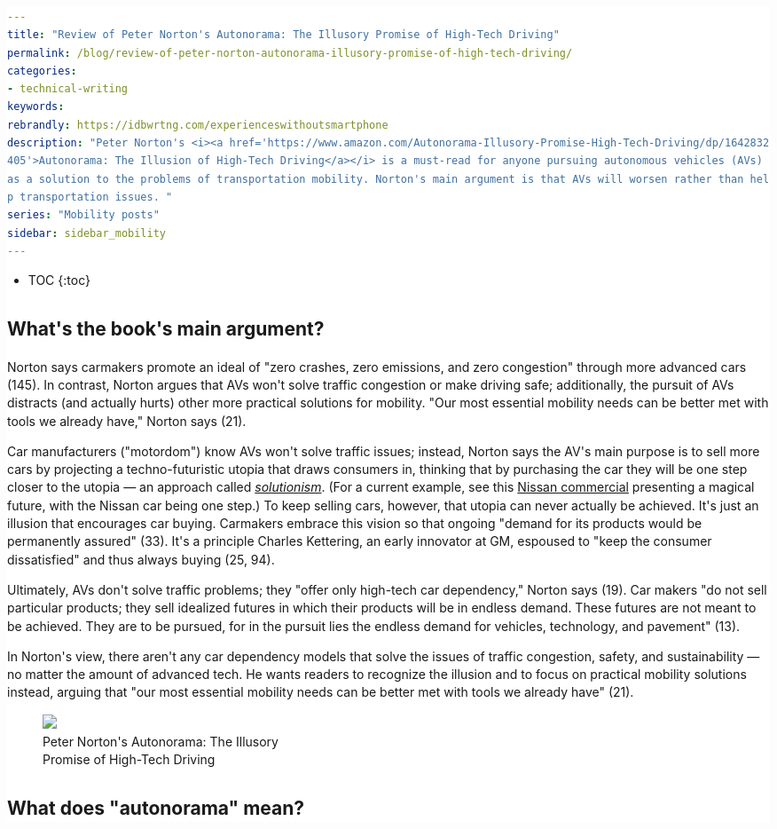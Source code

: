 ```yaml
---
title: "Review of Peter Norton's Autonorama: The Illusory Promise of High-Tech Driving"
permalink: /blog/review-of-peter-norton-autonorama-illusory-promise-of-high-tech-driving/
categories:
- technical-writing
keywords:
rebrandly: https://idbwrtng.com/experienceswithoutsmartphone
description: "Peter Norton's <i><a href='https://www.amazon.com/Autonorama-Illusory-Promise-High-Tech-Driving/dp/1642832405'>Autonorama: The Illusion of High-Tech Driving</a></i> is a must-read for anyone pursuing autonomous vehicles (AVs) as a solution to the problems of transportation mobility. Norton's main argument is that AVs will worsen rather than help transportation issues. "
series: "Mobility posts"
sidebar: sidebar_mobility
---
```


* TOC
{:toc}

## What's the book's main argument?

Norton says carmakers promote an ideal of "zero crashes, zero emissions, and zero congestion" through more advanced cars (145). In contrast, Norton argues that AVs won't solve traffic congestion or make driving safe; additionally, the pursuit of AVs distracts (and actually hurts) other more practical solutions for mobility. "Our most essential mobility needs can be better met with tools we already have," Norton says (21).

Car manufacturers ("motordom") know AVs won't solve traffic issues; instead, Norton says the AV's main purpose is to sell more cars by projecting a techno-futuristic utopia that draws consumers in, thinking that by purchasing the car they will be one step closer to the utopia &mdash; an approach called _[solutionism](https://www.macmillandictionary.com/us/buzzword/entries/solutionism.html)_. (For a current example, see this [Nissan commercial](https://www.youtube.com/watch?v=cO4VN8nDGdE) presenting a magical future, with the Nissan car being one step.) To keep selling cars, however, that utopia can never actually be achieved. It's just an illusion that encourages car buying. Carmakers embrace this vision so that ongoing "demand for its products would be permanently assured" (33). It's a principle Charles Kettering, an early innovator at GM, espoused to "keep the consumer dissatisfied" and thus always buying (25, 94).

Ultimately, AVs don't solve traffic problems; they "offer only high-tech car dependency," Norton says (19). Car makers "do not sell particular products; they sell idealized futures in which their products will be in endless demand. These futures are not meant to be achieved. They are to be pursued, for in the pursuit lies the endless demand for vehicles, technology, and pavement" (13).

In Norton's view, there aren't any car dependency models that solve the issues of traffic congestion, safety, and sustainability &mdash; no matter the amount of advanced tech. He wants readers to recognize the illusion and to focus on practical mobility solutions instead, arguing that "our most essential mobility needs can be better met with tools we already have" (21).

<figure style="max-width: 300px"><a href="https://www.amazon.com/Autonorama-Illusory-Promise-High-Tech-Driving/dp/1642832405"><img src="{{site.media}}/norton_autonorama.png" /></a><figcaption>Peter Norton's Autonorama: The Illusory Promise of High-Tech Driving</figcaption></figure>

## What does "autonorama" mean?
